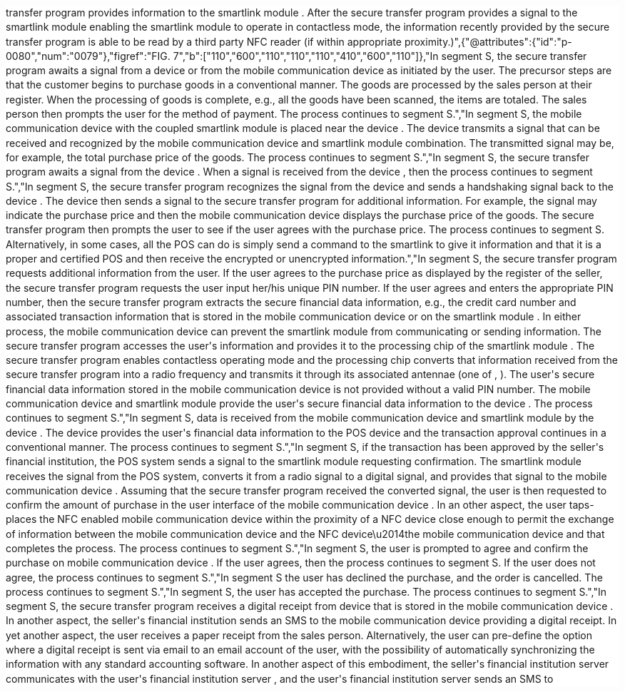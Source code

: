 transfer program provides information to the smartlink module . After the secure transfer program provides a signal to the smartlink module  enabling the smartlink module  to operate in contactless mode, the information recently provided by the secure transfer program is able to be read by a third party NFC reader (if within appropriate proximity.)",{"@attributes":{"id":"p-0080","num":"0079"},"figref":"FIG. 7","b":["110","600","110","110","110","410","600","110"]},"In segment S, the secure transfer program awaits a signal from a device  or from the mobile communication device as initiated by the user. The precursor steps are that the customer begins to purchase goods in a conventional manner. The goods are processed by the sales person at their register. When the processing of goods is complete, e.g., all the goods have been scanned, the items are totaled. The sales person then prompts the user for the method of payment. The process continues to segment S.","In segment S, the mobile communication device  with the coupled smartlink module  is placed near the device . The device  transmits a signal that can be received and recognized by the mobile communication device  and smartlink module  combination. The transmitted signal may be, for example, the total purchase price of the goods. The process continues to segment S.","In segment S, the secure transfer program awaits a signal from the device . When a signal is received from the device , then the process continues to segment S.","In segment S, the secure transfer program recognizes the signal from the device  and sends a handshaking signal back to the device . The device  then sends a signal to the secure transfer program for additional information. For example, the signal may indicate the purchase price and then the mobile communication device  displays the purchase price of the goods. The secure transfer program then prompts the user to see if the user agrees with the purchase price. The process continues to segment S. Alternatively, in some cases, all the POS can do is simply send a command to the smartlink to give it information and that it is a proper and certified POS and then receive the encrypted or unencrypted information.","In segment S, the secure transfer program requests additional information from the user. If the user agrees to the purchase price as displayed by the register of the seller, the secure transfer program requests the user input her\/his unique PIN number. If the user agrees and enters the appropriate PIN number, then the secure transfer program extracts the secure financial data information, e.g., the credit card number and associated transaction information that is stored in the mobile communication device  or on the smartlink module . In either process, the mobile communication device  can prevent the smartlink module  from communicating or sending information. The secure transfer program accesses the user's information and provides it to the processing chip  of the smartlink module . The secure transfer program enables contactless operating mode and the processing chip  converts that information received from the secure transfer program into a radio frequency and transmits it through its associated antennae (one of , ). The user's secure financial data information stored in the mobile communication device  is not provided without a valid PIN number. The mobile communication device  and smartlink module  provide the user's secure financial data information to the device . The process continues to segment S.","In segment S, data is received from the mobile communication device  and smartlink module  by the device . The device  provides the user's financial data information to the POS device  and the transaction approval continues in a conventional manner. The process continues to segment S.","In segment S, if the transaction has been approved by the seller's financial institution, the POS system sends a signal to the smartlink module  requesting confirmation. The smartlink module  receives the signal from the POS system, converts it from a radio signal to a digital signal, and provides that signal to the mobile communication device . Assuming that the secure transfer program received the converted signal, the user is then requested to confirm the amount of purchase in the user interface of the mobile communication device . In an other aspect, the user taps-places the NFC enabled mobile communication device within the proximity of a NFC device close enough to permit the exchange of information between the mobile communication device and the NFC device\u2014the mobile communication device and that completes the process. The process continues to segment S.","In segment S, the user is prompted to agree and confirm the purchase on mobile communication device . If the user agrees, then the process continues to segment S. If the user does not agree, the process continues to segment S.","In segment S the user has declined the purchase, and the order is cancelled. The process continues to segment S.","In segment S, the user has accepted the purchase. The process continues to segment S.","In segment S, the secure transfer program receives a digital receipt from device  that is stored in the mobile communication device . In another aspect, the seller's financial institution sends an SMS to the mobile communication device  providing a digital receipt. In yet another aspect, the user receives a paper receipt from the sales person. Alternatively, the user can pre-define the option where a digital receipt is sent via email to an email account of the user, with the possibility of automatically synchronizing the information with any standard accounting software. In another aspect of this embodiment, the seller's financial institution server  communicates with the user's financial institution server , and the user's financial institution server  sends an SMS to